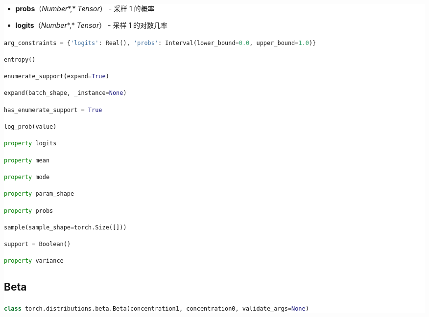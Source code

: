+   **probs**（*Number**,* *Tensor*） - 采样 1 的概率

+   **logits**（*Number**,* *Tensor*） - 采样 1 的对数几率

```py
arg_constraints = {'logits': Real(), 'probs': Interval(lower_bound=0.0, upper_bound=1.0)}
```

```py
entropy()
```

```py
enumerate_support(expand=True)
```

```py
expand(batch_shape, _instance=None)
```

```py
has_enumerate_support = True
```

```py
log_prob(value)
```

```py
property logits
```

```py
property mean
```

```py
property mode
```

```py
property param_shape
```

```py
property probs
```

```py
sample(sample_shape=torch.Size([]))
```

```py
support = Boolean()
```

```py
property variance
```

## Beta

```py
class torch.distributions.beta.Beta(concentration1, concentration0, validate_args=None)
```
